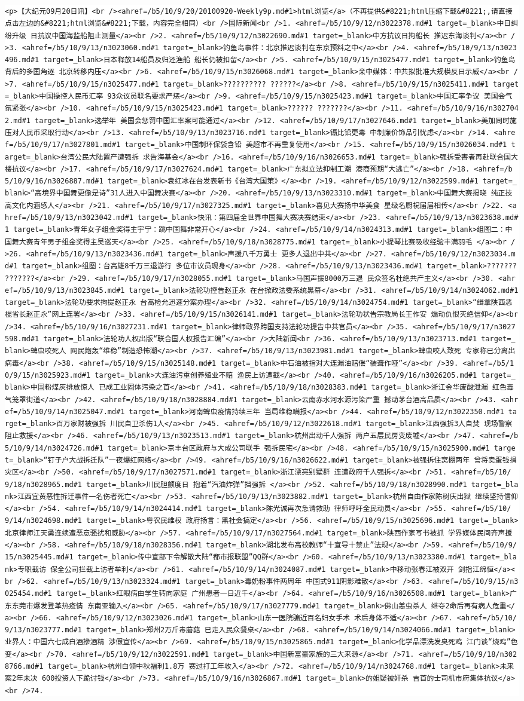 	<p>【大纪元09月20日讯】<br /><ahref=/b5/10/9/20/20100920-Weekly9p.md#1>html浏览</a>（不再提供&#8221;html压缩下载&#8221;,请直接点击左边的&#8221;html浏览&#8221;下载，内容完全相同）<br />国际新闻<br />1. <ahref=/b5/10/9/12/n3022378.md#1 target=_blank>中日纠纷升级 日抗议中国海监船阻止测量</a><br />2. <ahref=/b5/10/9/12/n3022690.md#1 target=_blank>中方抗议日拘船长 推迟东海谈判</a><br />3. <ahref=/b5/10/9/13/n3023060.md#1 target=_blank>钓鱼岛事件：北京推迟谈判在东京预料之中</a><br />4. <ahref=/b5/10/9/13/n3023496.md#1 target=_blank>日本释放14船员及归还渔船 船长仍被扣留</a><br />5. <ahref=/b5/10/9/15/n3025477.md#1 target=_blank>钓鱼岛背后的多国角逐 北京转移内压</a><br />6. <ahref=/b5/10/9/15/n3026068.md#1 target=_blank>亲中媒体：中共拟批准大规模反日示威</a><br />7. <ahref=/b5/10/9/15/n3025477.md#1 target=_blank>?????????? ??????</a><br />8. <ahref=/b5/10/9/15/n3025411.md#1 target=_blank>中国操控人民币汇率 93众议员联名要求严惩</a><br />9. <ahref=/b5/10/9/15/n3025423.md#1 target=_blank>中国汇率争议 美国会气氛紧张</a><br />10. <ahref=/b5/10/9/15/n3025423.md#1 target=_blank>?????? ???????</a><br />11. <ahref=/b5/10/9/16/n3027042.md#1 target=_blank>选举年 美国会惩罚中国汇率案可能通过</a><br />12. <ahref=/b5/10/9/17/n3027646.md#1 target=_blank>美加同时施压对人民币采取行动</a><br />13. <ahref=/b5/10/9/13/n3023716.md#1 target=_blank>镉比铅更毒 中制廉价饰品引忧虑</a><br />14. <ahref=/b5/10/9/17/n3027801.md#1 target=_blank>中国制环保袋含铅 美超市不再重复使用</a><br />15. <ahref=/b5/10/9/15/n3026034.md#1 target=_blank>台湾公民大陆置产遭强拆 求告海基会</a><br />16. <ahref=/b5/10/9/16/n3026653.md#1 target=_blank>强拆受害者再赴联合国大楼抗议</a><br />17. <ahref=/b5/10/9/17/n3027624.md#1 target=_blank>广东拟立法抑制工潮 港商预期“大逃亡”</a><br />18. <ahref=/b5/10/9/16/n3026887.md#1 target=_blank>袁红冰在台发表新书《台湾大国策》</a><br />19. <ahref=/b5/10/9/12/n3022599.md#1 target=_blank>“高境界中国舞更像是诗”31人进入中国舞决赛</a><br />20. <ahref=/b5/10/9/13/n3023310.md#1 target=_blank>中国舞大赛揭晓 纯正技高文化内涵感人</a><br />21. <ahref=/b5/10/9/17/n3027325.md#1 target=_blank>喜见大赛扬中华美食 星级名厨祝届届相传</a><br />22. <ahref=/b5/10/9/13/n3023042.md#1 target=_blank>快讯：第四届全世界中国舞大赛决赛结束</a><br />23. <ahref=/b5/10/9/13/n3023638.md#1 target=_blank>青年女子组金奖得主宇宁：跳中国舞非常开心</a><br />24. <ahref=/b5/10/9/14/n3024313.md#1 target=_blank>组图二：中国舞大赛青年男子组金奖得主吴巡天</a><br />25. <ahref=/b5/10/9/18/n3028775.md#1 target=_blank>小提琴比赛吸收经验丰满羽毛 </a><br />26. <ahref=/b5/10/9/13/n3023436.md#1 target=_blank>声援八千万勇士 更多人退出中共</a><br />27. <ahref=/b5/10/9/12/n3023034.md#1 target=_blank>组图：台高雄8千万三退游行 多位市议员现身</a><br />28. <ahref=/b5/10/9/13/n3023436.md#1 target=_blank>??????? ???????</a><br />29. <ahref=/b5/10/9/17/n3028055.md#1 target=_blank>马国声援8000万三退 民众签名杜绝共产主义</a><br />30. <ahref=/b5/10/9/13/n3023845.md#1 target=_blank>法轮功控告赵正永 在台掀政法委系统黑幕</a><br />31. <ahref=/b5/10/9/14/n3024062.md#1 target=_blank>法轮功要求拘提赵正永 台高检允迅速分案办理</a><br />32. <ahref=/b5/10/9/14/n3024754.md#1 target=_blank>“缉拿陕西恶棍省长赵正永”网上连署</a><br />33. <ahref=/b5/10/9/15/n3026141.md#1 target=_blank>法轮功状告宗教局长王作安 煽动仇恨灭绝信仰</a><br />34. <ahref=/b5/10/9/16/n3027231.md#1 target=_blank>律师政界跨国支持法轮功提告中共官员</a><br />35. <ahref=/b5/10/9/17/n3027598.md#1 target=_blank>法轮功人权出版“联合国人权报告汇编”</a><br />大陆新闻<br />36. <ahref=/b5/10/9/13/n3023713.md#1 target=_blank>蜱虫咬死人 网民炮轰“维稳”制造恐怖潮</a><br />37. <ahref=/b5/10/9/13/n3023981.md#1 target=_blank>蜱虫咬人致死 专家称已分离出病毒</a><br />38. <ahref=/b5/10/9/15/n3025148.md#1 target=_blank>中石油被指对大连漏油赔偿“装聋作哑”</a><br />39. <ahref=/b5/10/9/15/n3025923.md#1 target=_blank>大连油污重创养殖业不赔 渔民上访遭截</a><br />40. <ahref=/b5/10/9/16/n3026205.md#1 target=_blank>中国粉煤灰排放惊人 已成工业固体污染之首</a><br />41. <ahref=/b5/10/9/18/n3028383.md#1 target=_blank>浙江金华废酸泄漏 红色毒气笼罩街道</a><br />42. <ahref=/b5/10/9/18/n3028884.md#1 target=_blank>云南赤水河水源污染严重 撼动茅台酒高品质</a><br />43. <ahref=/b5/10/9/14/n3025047.md#1 target=_blank>河南蜱虫疫情持续三年 当局维稳瞒报</a><br />44. <ahref=/b5/10/9/12/n3022350.md#1 target=_blank>百万家财被强拆 川民自卫杀伤1人</a><br />45. <ahref=/b5/10/9/12/n3022618.md#1 target=_blank>江西强拆3人自焚 现场警察阻止救援</a><br />46. <ahref=/b5/10/9/13/n3023513.md#1 target=_blank>杭州出动千人强拆 两户五层民房变废墟</a><br />47. <ahref=/b5/10/9/14/n3024726.md#1 target=_blank>京丰台区政府与大成公司联手 强拆民宅</a><br />48. <ahref=/b5/10/9/15/n3025900.md#1 target=_blank>“钉子户大战拆迁队”一夜爆红网络</a><br />49. <ahref=/b5/10/9/16/n3026622.md#1 target=_blank>被强拆住窝棚两年 曾将卖蛋钱捐灾区</a><br />50. <ahref=/b5/10/9/17/n3027571.md#1 target=_blank>浙江漂亮别墅群 连遭政府千人强拆</a><br />51. <ahref=/b5/10/9/18/n3028965.md#1 target=_blank>川民胆颤度日 抱着“汽油炸弹”挡强拆 </a><br />52. <ahref=/b5/10/9/18/n3028990.md#1 target=_blank>江西宜黄恶性拆迁事件一名伤者死亡</a><br />53. <ahref=/b5/10/9/13/n3023882.md#1 target=_blank>杭州自由作家陈树庆出狱 继续坚持信仰</a><br />54. <ahref=/b5/10/9/14/n3024414.md#1 target=_blank>陈光诚再次急请救助 律师呼吁全民动员</a><br />55. <ahref=/b5/10/9/14/n3024698.md#1 target=_blank>粤农民维权 政府扬言：黑社会搞定</a><br />56. <ahref=/b5/10/9/15/n3025696.md#1 target=_blank>北京律师江天勇连续遭恶意骚扰和威胁</a><br />57. <ahref=/b5/10/9/17/n3027564.md#1 target=_blank>陕西作家写书被抓 学界媒体民间齐声援</a><br />58. <ahref=/b5/10/9/18/n3028356.md#1 target=_blank>湖北发布高校教师“十宣导十禁止”法规</a><br />59. <ahref=/b5/10/9/15/n3025445.md#1 target=_blank>传中宣部下令解散大陆“都市报联盟”QQ群</a><br />60. <ahref=/b5/10/9/13/n3023380.md#1 target=_blank>专职截访 保全公司拦截上访者牟利</a><br />61. <ahref=/b5/10/9/14/n3024087.md#1 target=_blank>中移动张春江被双开 剑指江绵恒</a><br />62. <ahref=/b5/10/9/13/n3023324.md#1 target=_blank>毒奶粉事件两周年 中国式911阴影难散</a><br />63. <ahref=/b5/10/9/15/n3025454.md#1 target=_blank>红眼病由学生转向家庭 广州患者一日近千</a><br />64. <ahref=/b5/10/9/16/n3026508.md#1 target=_blank>广东东莞市爆发登革热疫情 东南亚输入</a><br />65. <ahref=/b5/10/9/17/n3027779.md#1 target=_blank>佛山恙虫杀人 继夺2命后再有病人危重</a><br />66. <ahref=/b5/10/9/12/n3023026.md#1 target=_blank>山东一医院骗近百名妇女手术 术后身体不适</a><br />67. <ahref=/b5/10/9/13/n3023777.md#1 target=_blank>郑州2万斤毒蘑菇 已走入民众餐桌</a><br />68. <ahref=/b5/10/9/14/n3024066.md#1 target=_blank>业界人：中国六七成白酒掺酒精 涉假宣传</a><br />69. <ahref=/b5/10/9/15/n3025865.md#1 target=_blank>化学品漂洗发臭死鸡 江门谈“烧鸡”色变</a><br />70. <ahref=/b5/10/9/12/n3022591.md#1 target=_blank>中国新富豪家族的三大来源</a><br />71. <ahref=/b5/10/9/18/n3028766.md#1 target=_blank>杭州白领中秋福利1.8万 赛过打工年收入</a><br />72. <ahref=/b5/10/9/14/n3024768.md#1 target=_blank>未来案2年未决 600投资人下跪讨钱</a><br />73. <ahref=/b5/10/9/16/n3026867.md#1 target=_blank>的姐疑被奸杀 吉首的士司机市府集体抗议</a><br />74.